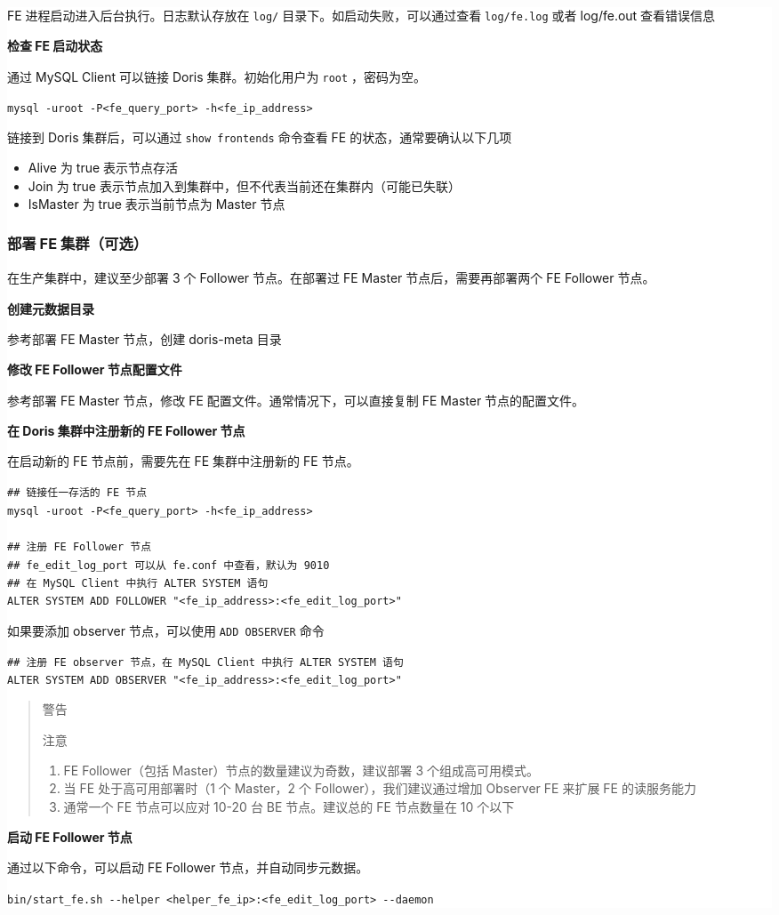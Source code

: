FE 进程启动进入后台执行。日志默认存放在 `log/` 目录下。如启动失败，可以通过查看 `log/fe.log` 或者 log/fe.out 查看错误信息

**检查 FE 启动状态**

通过 MySQL Client 可以链接 Doris 集群。初始化用户为 `root` ，密码为空。

```shell
mysql -uroot -P<fe_query_port> -h<fe_ip_address>
```

链接到 Doris 集群后，可以通过 `show frontends` 命令查看 FE 的状态，通常要确认以下几项
* Alive 为 true 表示节点存活
* Join 为 true 表示节点加入到集群中，但不代表当前还在集群内（可能已失联）
* IsMaster 为 true 表示当前节点为 Master 节点

### 部署 FE 集群（可选）
在生产集群中，建议至少部署 3 个 Follower 节点。在部署过 FE Master 节点后，需要再部署两个 FE Follower 节点。

**创建元数据目录**

参考部署 FE Master 节点，创建 doris-meta 目录

**修改 FE Follower 节点配置文件**

参考部署 FE Master 节点，修改 FE 配置文件。通常情况下，可以直接复制 FE Master 节点的配置文件。

**在 Doris 集群中注册新的 FE Follower 节点**

在启动新的 FE 节点前，需要先在 FE 集群中注册新的 FE 节点。

```shell
## 链接任一存活的 FE 节点
mysql -uroot -P<fe_query_port> -h<fe_ip_address>

## 注册 FE Follower 节点
## fe_edit_log_port 可以从 fe.conf 中查看，默认为 9010
## 在 MySQL Client 中执行 ALTER SYSTEM 语句
ALTER SYSTEM ADD FOLLOWER "<fe_ip_address>:<fe_edit_log_port>"
```

如果要添加 observer 节点，可以使用 `ADD OBSERVER` 命令

```shell
## 注册 FE observer 节点，在 MySQL Client 中执行 ALTER SYSTEM 语句
ALTER SYSTEM ADD OBSERVER "<fe_ip_address>:<fe_edit_log_port>"
```

> 警告
> 
> 注意
> 1. FE Follower（包括 Master）节点的数量建议为奇数，建议部署 3 个组成高可用模式。
> 2. 当 FE 处于高可用部署时（1 个 Master，2 个 Follower），我们建议通过增加 Observer FE 来扩展 FE 的读服务能力
> 3. 通常一个 FE 节点可以应对 10-20 台 BE 节点。建议总的 FE 节点数量在 10 个以下

**启动 FE Follower 节点**

通过以下命令，可以启动 FE Follower 节点，并自动同步元数据。

```shell
bin/start_fe.sh --helper <helper_fe_ip>:<fe_edit_log_port> --daemon
```
